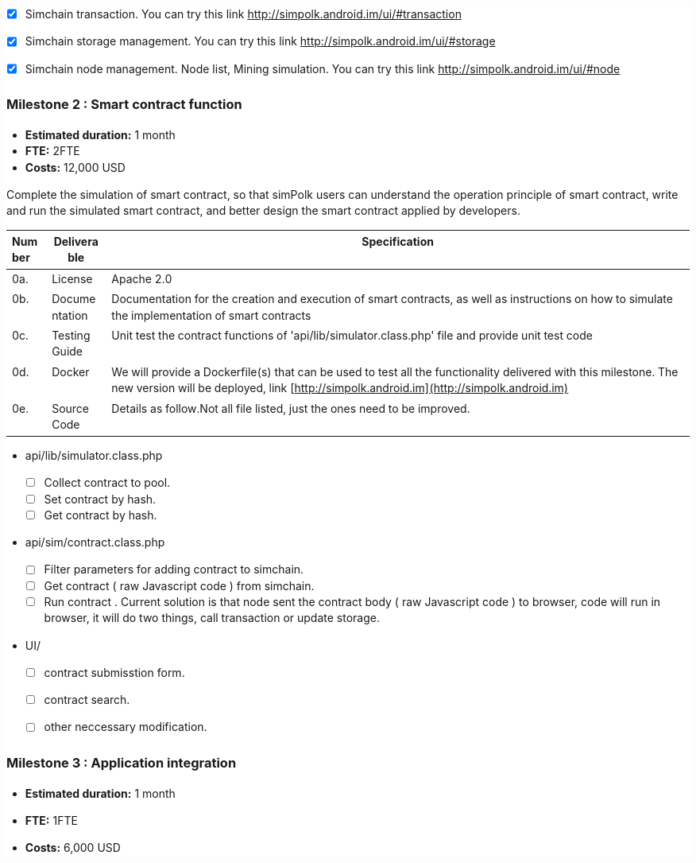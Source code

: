   * [x] Simchain transaction. You can try this link http://simpolk.android.im/ui/#transaction

  * [x] Simchain storage management. You can try this link http://simpolk.android.im/ui/#storage

  * [x] Simchain node management. Node list, Mining simulation.  You can try this link http://simpolk.android.im/ui/#node

    

### Milestone 2 : Smart contract function

* **Estimated duration:** 1 month
* **FTE:**  2FTE
* **Costs:** 12,000 USD

Complete the simulation of smart contract, so that simPolk users can understand the operation principle of smart contract, write and run the simulated smart contract, and better design the smart contract applied by developers.

| Number | Deliverable   | Specification                                                |
| :----- | ------------- | ------------------------------------------------------------ |
| 0a.    | License       | Apache 2.0                                                   |
| 0b.    | Documentation | Documentation for the creation and execution of smart contracts, as well as instructions on how to simulate the implementation of smart contracts |
| 0c.    | Testing Guide | Unit test the contract functions of 'api/lib/simulator.class.php' file and provide unit test code |
| 0d.    | Docker        | We will provide a Dockerfile(s) that can be used to test all the functionality delivered with this milestone. The new version will be deployed, link [http://simpolk.android.im](http://simpolk.android.im) |
| 0e.    | Source Code   | Details as follow.Not all file listed, just the ones need to be improved. |

* api/lib/simulator.class.php

  * [ ] Collect contract to pool.
  * [ ] Set contract by hash.
  * [ ] Get contract by hash.

* api/sim/contract.class.php

  * [ ] Filter parameters for adding contract to simchain.
  * [ ] Get contract ( raw Javascript code )  from simchain.
  * [ ] Run contract . Current solution is that node sent the contract body ( raw Javascript code ) to browser, code will run in browser, it will do two things, call transaction or update storage.

* UI/

  * [ ] contract submisstion form.
  * [ ] contract search.
  * [ ] other neccessary modification.

  

### Milestone 3 : Application integration 

* **Estimated duration:** 1 month

* **FTE:**  1FTE

* **Costs:** 6,000 USD
